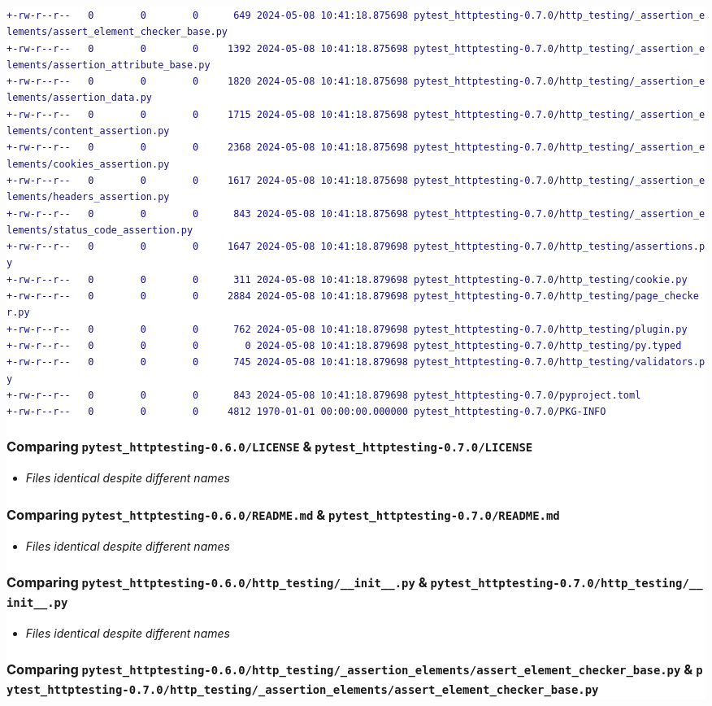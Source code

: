 ```diff
+-rw-r--r--   0        0        0      649 2024-05-08 10:41:18.875698 pytest_httptesting-0.7.0/http_testing/_assertion_elements/assert_element_checker_base.py
+-rw-r--r--   0        0        0     1392 2024-05-08 10:41:18.875698 pytest_httptesting-0.7.0/http_testing/_assertion_elements/assertion_attribute_base.py
+-rw-r--r--   0        0        0     1820 2024-05-08 10:41:18.875698 pytest_httptesting-0.7.0/http_testing/_assertion_elements/assertion_data.py
+-rw-r--r--   0        0        0     1715 2024-05-08 10:41:18.875698 pytest_httptesting-0.7.0/http_testing/_assertion_elements/content_assertion.py
+-rw-r--r--   0        0        0     2368 2024-05-08 10:41:18.875698 pytest_httptesting-0.7.0/http_testing/_assertion_elements/cookies_assertion.py
+-rw-r--r--   0        0        0     1617 2024-05-08 10:41:18.875698 pytest_httptesting-0.7.0/http_testing/_assertion_elements/headers_assertion.py
+-rw-r--r--   0        0        0      843 2024-05-08 10:41:18.875698 pytest_httptesting-0.7.0/http_testing/_assertion_elements/status_code_assertion.py
+-rw-r--r--   0        0        0     1647 2024-05-08 10:41:18.879698 pytest_httptesting-0.7.0/http_testing/assertions.py
+-rw-r--r--   0        0        0      311 2024-05-08 10:41:18.879698 pytest_httptesting-0.7.0/http_testing/cookie.py
+-rw-r--r--   0        0        0     2884 2024-05-08 10:41:18.879698 pytest_httptesting-0.7.0/http_testing/page_checker.py
+-rw-r--r--   0        0        0      762 2024-05-08 10:41:18.879698 pytest_httptesting-0.7.0/http_testing/plugin.py
+-rw-r--r--   0        0        0        0 2024-05-08 10:41:18.879698 pytest_httptesting-0.7.0/http_testing/py.typed
+-rw-r--r--   0        0        0      745 2024-05-08 10:41:18.879698 pytest_httptesting-0.7.0/http_testing/validators.py
+-rw-r--r--   0        0        0      843 2024-05-08 10:41:18.879698 pytest_httptesting-0.7.0/pyproject.toml
+-rw-r--r--   0        0        0     4812 1970-01-01 00:00:00.000000 pytest_httptesting-0.7.0/PKG-INFO
```

### Comparing `pytest_httptesting-0.6.0/LICENSE` & `pytest_httptesting-0.7.0/LICENSE`

 * *Files identical despite different names*

### Comparing `pytest_httptesting-0.6.0/README.md` & `pytest_httptesting-0.7.0/README.md`

 * *Files identical despite different names*

### Comparing `pytest_httptesting-0.6.0/http_testing/__init__.py` & `pytest_httptesting-0.7.0/http_testing/__init__.py`

 * *Files identical despite different names*

### Comparing `pytest_httptesting-0.6.0/http_testing/_assertion_elements/assert_element_checker_base.py` & `pytest_httptesting-0.7.0/http_testing/_assertion_elements/assert_element_checker_base.py`

